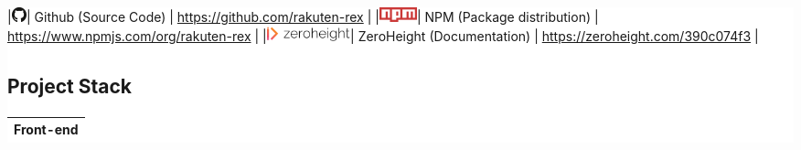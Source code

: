 |<img src="project-scripts/webpack/markdown/logos/github-icon.svg?sanitize=true" height="16" />| Github (Source Code) | https://github.com/rakuten-rex |
|<img src="project-scripts/webpack/markdown/logos/npm.svg?sanitize=true" height="16" />| NPM (Package distribution)  | https://www.npmjs.com/org/rakuten-rex  |
|<img src="project-scripts/webpack/markdown/logos/zh_logo.svg?sanitize=true" height="16" />| ZeroHeight (Documentation)  | https://zeroheight.com/390c074f3 |

## Project Stack

| Front-end |
|-------------|